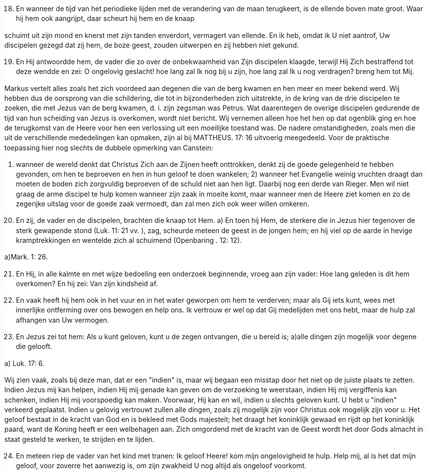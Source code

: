 18. En wanneer de tijd van het periodieke lijden met de verandering van de maan terugkeert, is de ellende boven mate groot. Waar hij hem ook aangrijpt, daar scheurt hij hem en de knaap

schuimt uit zijn mond en knerst met zijn tanden enverdort, vermagert van ellende. En ik heb, omdat ik U niet aantrof, Uw discipelen gezegd dat zij hem, de boze geest, zouden uitwerpen en zij hebben niet gekund.

19. En Hij antwoordde hem, de vader die zo over de onbekwaamheid van Zijn discipelen klaagde, terwijl Hij Zich bestraffend tot deze wendde en zei: O ongelovig geslacht! hoe lang zal Ik nog bij u zijn, hoe lang zal Ik u nog verdragen? breng hem tot Mij.

Markus vertelt alles zoals het zich voordeed aan degenen die van de berg kwamen en hen meer en meer bekend werd. Wij hebben dus de oorsprong van die schildering, die tot in bijzonderheden zich uitstrekte, in de kring van de drie discipelen te zoeken, die met Jezus van de berg kwamen, d. i. zijn zegsman was Petrus. Wat daarentegen de overige discipelen gedurende de tijd van hun scheiding van Jezus is overkomen, wordt niet bericht. Wij vernemen alleen hoe het hen op dat ogenblik ging en hoe de terugkomst van de Heere voor hen een verlossing uit een moeilijke toestand was. De nadere omstandigheden, zoals men die uit de verschillende mededelingen kan opmaken, zijn al bij MATTHEUS. 17: 16 uitvoerig meegedeeld. Voor de praktische toepassing hier nog slechts de dubbele opmerking van Canstein:
1) wanneer de wereld denkt dat Christus Zich aan de Zijnen heeft onttrokken, denkt zij de goede gelegenheid te hebben gevonden, om hen te beproeven en hen in hun geloof te doen wankelen; 2) wanneer het Evangelie weinig vruchten draagt dan moeten de boden zich zorgvuldig beproeven of de schuld niet aan hen ligt. Daarbij nog een derde van Rieger. Men wil niet graag de arme discipel te hulp komen wanneer zijn zaak in moeite komt, maar wanneer men de Heere ziet komen en zo de zegerijke uitslag voor de goede zaak vermoedt, dan zal men zich ook weer willen omkeren.

20. En zij, de vader en de discipelen, brachten die knaap tot Hem. a) En toen hij Hem, de sterkere die in Jezus hier tegenover de sterk gewapende stond (Luk. 11: 21 vv. ), zag, scheurde meteen de geest in de jongen hem; en hij viel op de aarde in hevige kramptrekkingen en wentelde zich al schuimend (Openbaring . 12: 12).

a)Mark. 1: 26.

21. En Hij, in alle kalmte en met wijze bedoeling een onderzoek beginnende, vroeg aan zijn vader: Hoe lang geleden is dit hem overkomen? En hij zei: Van zijn kindsheid af.

22. En vaak heeft hij hem ook in het vuur en in het water geworpen om hem te verderven; maar als Gij iets kunt, wees met innerlijke ontferming over ons bewogen en help ons. Ik vertrouw er wel op dat Gij medelijden met ons hebt, maar de hulp zal afhangen van Uw vermogen.

23. En Jezus zei tot hem: Als u kunt geloven, kunt u de zegen ontvangen, die u bereid is; a)alle dingen zijn mogelijk voor degene die gelooft.

a) Luk. 17: 6.

Wij zien vaak, zoals bij deze man, dat er een "indien" is, maar wij begaan een misstap door het niet op de juiste plaats te zetten. Indien Jezus mij kan helpen, indien Hij mij genade kan geven om de verzoeking te weerstaan, indien Hij mij vergiffenis kan schenken, indien Hij mij voorspoedig kan maken. Voorwaar, Hij kan en wil, indien u slechts geloven kunt. U hebt u "indien" verkeerd geplaatst. Indien u gelovig vertrouwt zullen alle dingen, zoals zij mogelijk zijn voor Christus ook mogelijk zijn voor u. Het geloof bestaat in de kracht van God en is bekleed met Gods majesteit; het draagt het koninklijk gewaad en rijdt op het koninklijk paard, want de Koning heeft er een welbehagen aan. Zich omgordend met de kracht van de Geest wordt het door Gods almacht in staat gesteld te werken, te strijden en te lijden.

24. En meteen riep de vader van het kind met tranen: Ik geloof Heere! kom mijn ongelovigheid te hulp. Help mij, al is het dat mijn geloof, voor zoverre het aanwezig is, om zijn zwakheid U nog altijd als ongeloof voorkomt.
